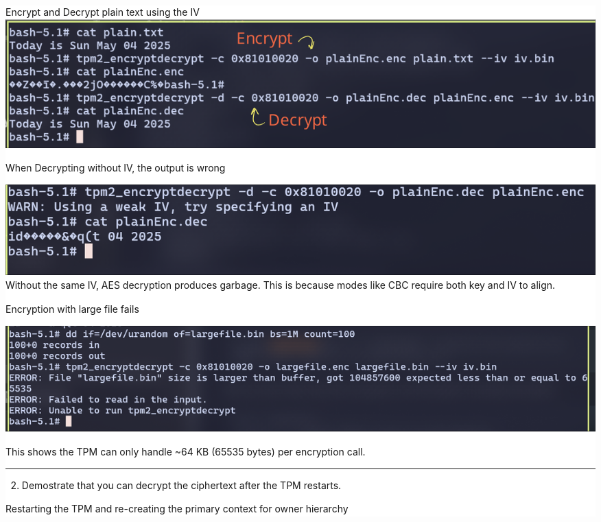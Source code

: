 Encrypt and Decrypt plain text using the IV
![](attachment/86083cd2848d0c806eab5ca8a1a354ba.png)

When Decrypting without IV, the output is wrong

![](attachment/e3dbeefc8547225782862aa902a450a8.png)
Without the same IV, AES decryption produces garbage.
This is because modes like CBC require both key and IV to align.

Encryption with large file fails

![](attachment/06d5e081f23538ca566871ba95f3c344.png)

This shows the TPM can only handle ~64 KB (65535 bytes) per encryption call.

---


2. Demostrate that you can decrypt the ciphertext after the TPM restarts.

Restarting the TPM and re-creating the primary context for owner hierarchy
